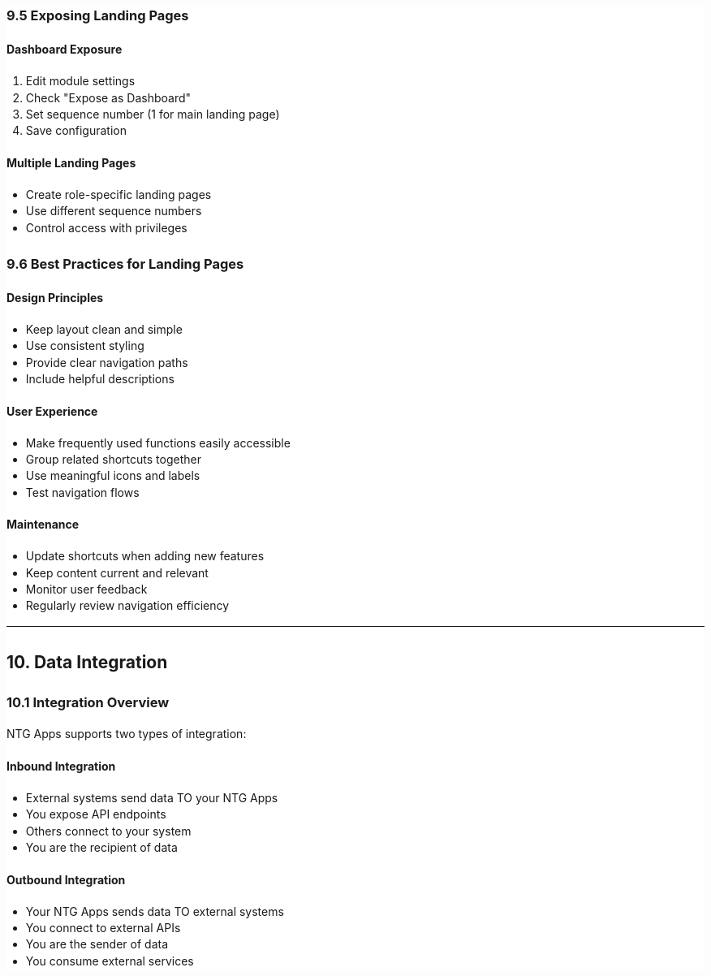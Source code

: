 ### 9.5 Exposing Landing Pages

#### Dashboard Exposure
1. Edit module settings
2. Check "Expose as Dashboard"
3. Set sequence number (1 for main landing page)
4. Save configuration

#### Multiple Landing Pages
- Create role-specific landing pages
- Use different sequence numbers
- Control access with privileges

### 9.6 Best Practices for Landing Pages

#### Design Principles
- Keep layout clean and simple
- Use consistent styling
- Provide clear navigation paths
- Include helpful descriptions

#### User Experience
- Make frequently used functions easily accessible
- Group related shortcuts together
- Use meaningful icons and labels
- Test navigation flows

#### Maintenance
- Update shortcuts when adding new features
- Keep content current and relevant
- Monitor user feedback
- Regularly review navigation efficiency

---

## 10. Data Integration

### 10.1 Integration Overview

NTG Apps supports two types of integration:

#### Inbound Integration
- External systems send data TO your NTG Apps
- You expose API endpoints
- Others connect to your system
- You are the recipient of data

#### Outbound Integration  
- Your NTG Apps sends data TO external systems
- You connect to external APIs
- You are the sender of data
- You consume external services
